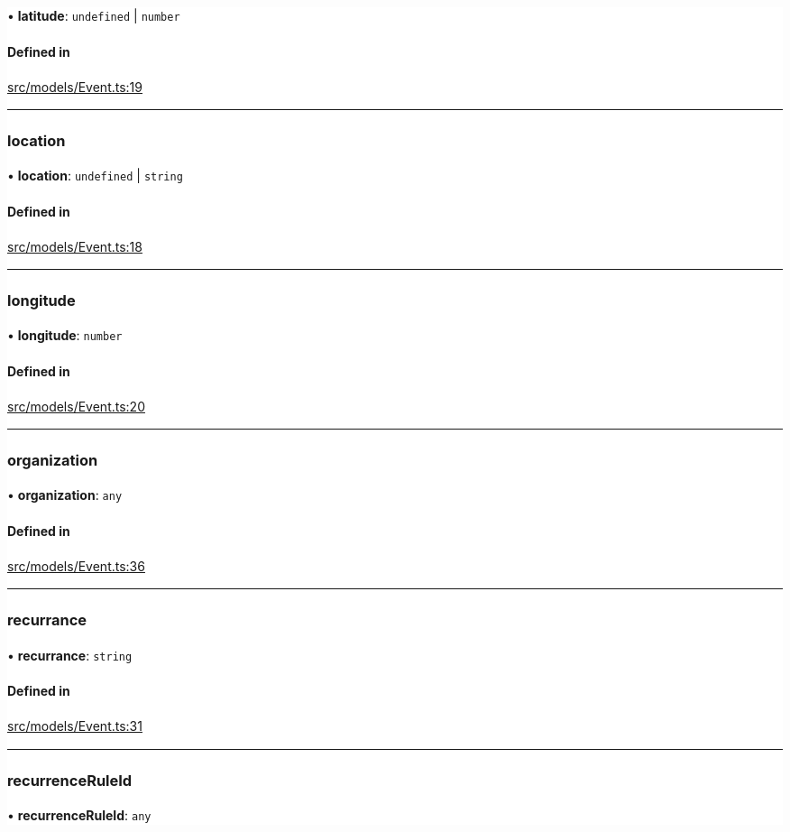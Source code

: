 • **latitude**: `undefined` \| `number`

#### Defined in

[src/models/Event.ts:19](https://github.com/PalisadoesFoundation/talawa-api/blob/c766886/src/models/Event.ts#L19)

___

### location

• **location**: `undefined` \| `string`

#### Defined in

[src/models/Event.ts:18](https://github.com/PalisadoesFoundation/talawa-api/blob/c766886/src/models/Event.ts#L18)

___

### longitude

• **longitude**: `number`

#### Defined in

[src/models/Event.ts:20](https://github.com/PalisadoesFoundation/talawa-api/blob/c766886/src/models/Event.ts#L20)

___

### organization

• **organization**: `any`

#### Defined in

[src/models/Event.ts:36](https://github.com/PalisadoesFoundation/talawa-api/blob/c766886/src/models/Event.ts#L36)

___

### recurrance

• **recurrance**: `string`

#### Defined in

[src/models/Event.ts:31](https://github.com/PalisadoesFoundation/talawa-api/blob/c766886/src/models/Event.ts#L31)

___

### recurrenceRuleId

• **recurrenceRuleId**: `any`
